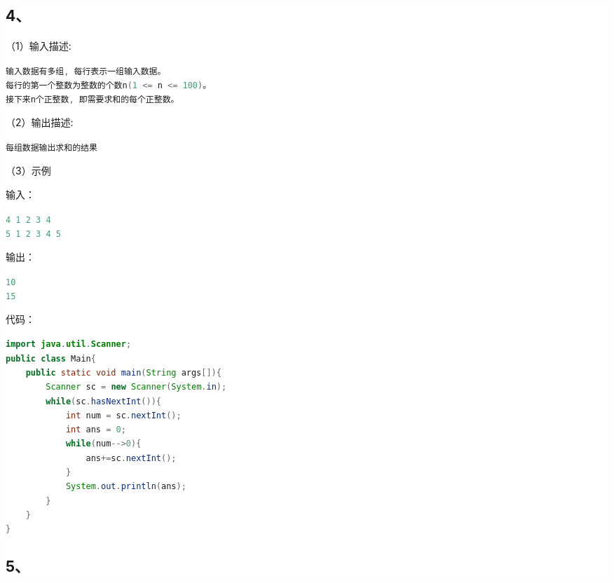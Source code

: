 ## 4、

（1）输入描述:

```java
输入数据有多组, 每行表示一组输入数据。
每行的第一个整数为整数的个数n(1 <= n <= 100)。
接下来n个正整数, 即需要求和的每个正整数。

```

（2）输出描述:

```java
每组数据输出求和的结果

```

（3）示例
  
输入：

```java
4 1 2 3 4
5 1 2 3 4 5

```

输出：

```java
10
15

```

代码：

```java
import java.util.Scanner;
public class Main{
    public static void main(String args[]){
        Scanner sc = new Scanner(System.in);
        while(sc.hasNextInt()){
            int num = sc.nextInt();
            int ans = 0;
            while(num-->0){
                ans+=sc.nextInt();
            }
            System.out.println(ans);
        }
    }
}

```

## 5、
